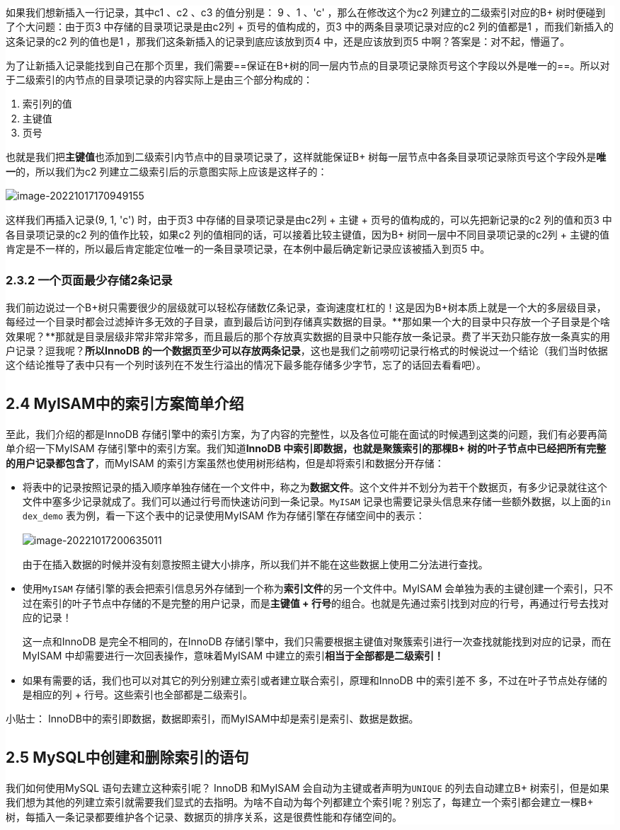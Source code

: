 如果我们想新插入一行记录，其中c1 、c2 、c3 的值分别是： 9 、1 、'c' ，那么在修改这个为c2 列建立的二级索引对应的B+ 树时便碰到了个大问题：由于页3 中存储的目录项记录是由c2列 + 页号的值构成的，页3 中的两条目录项记录对应的c2 列的值都是1 ，而我们新插入的这条记录的c2 列的值也是1 ，那我们这条新插入的记录到底应该放到页4 中，还是应该放到页5 中啊？答案是：对不起，懵逼了。

为了让新插入记录能找到自己在那个页里，我们需要==保证在B+树的同一层内节点的目录项记录除页号这个字段以外是唯一的==。所以对于二级索引的内节点的目录项记录的内容实际上是由三个部分构成的：

1. 索引列的值
2. 主键值
3. 页号

也就是我们把**主键值**也添加到二级索引内节点中的目录项记录了，这样就能保证B+ 树每一层节点中各条目录项记录除页号这个字段外是**唯一**的，所以我们为c2 列建立二级索引后的示意图实际上应该是这样子的：

![image-20221017170949155](https://raw.githubusercontent.com/Eneru7/img/main/img_folder/image-20221017170949155.png)

这样我们再插入记录(9, 1, 'c') 时，由于页3 中存储的目录项记录是由c2列 + 主键 + 页号的值构成的，可以先把新记录的c2 列的值和页3 中各目录项记录的c2 列的值作比较，如果c2 列的值相同的话，可以接着比较主键值，因为B+ 树同一层中不同目录项记录的c2列 + 主键的值肯定是不一样的，所以最后肯定能定位唯一的一条目录项记录，在本例中最后确定新记录应该被插入到页5 中。



### 2.3.2 一个页面最少存储2条记录

我们前边说过一个B+树只需要很少的层级就可以轻松存储数亿条记录，查询速度杠杠的！这是因为B+树本质上就是一个大的多层级目录，每经过一个目录时都会过滤掉许多无效的子目录，直到最后访问到存储真实数据的目录。**那如果一个大的目录中只存放一个子目录是个啥效果呢？**那就是目录层级非常非常非常多，而且最后的那个存放真实数据的目录中只能存放一条记录。费了半天劲只能存放一条真实的用户记录？逗我呢？**所以InnoDB 的一个数据页至少可以存放两条记录**，这也是我们之前唠叨记录行格式的时候说过一个结论（我们当时依据这个结论推导了表中只有一个列时该列在不发生行溢出的情况下最多能存储多少字节，忘了的话回去看看吧）。

## 2.4 MyISAM中的索引方案简单介绍

至此，我们介绍的都是InnoDB 存储引擎中的索引方案，为了内容的完整性，以及各位可能在面试的时候遇到这类的问题，我们有必要再简单介绍一下MyISAM 存储引擎中的索引方案。我们知道**InnoDB 中索引即数据，也就是聚簇索引的那棵B+ 树的叶子节点中已经把所有完整的用户记录都包含了**，而MyISAM 的索引方案虽然也使用树形结构，但是却将索引和数据分开存储：

* 将表中的记录按照记录的插入顺序单独存储在一个文件中，称之为**数据文件**。这个文件并不划分为若干个数据页，有多少记录就往这个文件中塞多少记录就成了。我们可以通过行号而快速访问到一条记录。`MyISAM` 记录也需要记录头信息来存储一些额外数据，以上面的`index_demo` 表为例，看一下这个表中的记录使用MyISAM 作为存储引擎在存储空间中的表示：

  ![image-20221017200635011](https://raw.githubusercontent.com/Eneru7/img/main/img_folder/image-20221017200635011.png)

  由于在插入数据的时候并没有刻意按照主键大小排序，所以我们并不能在这些数据上使用二分法进行查找。

* 使用`MyISAM` 存储引擎的表会把索引信息另外存储到一个称为**索引文件**的另一个文件中。MyISAM 会单独为表的主键创建一个索引，只不过在索引的叶子节点中存储的不是完整的用户记录，而是**主键值 + 行号**的组合。也就是先通过索引找到对应的行号，再通过行号去找对应的记录！

  这一点和InnoDB 是完全不相同的，在InnoDB 存储引擎中，我们只需要根据主键值对聚簇索引进行一次查找就能找到对应的记录，而在MyISAM 中却需要进行一次回表操作，意味着MyISAM 中建立的索引**相当于全部都是二级索引！**

* 如果有需要的话，我们也可以对其它的列分别建立索引或者建立联合索引，原理和InnoDB 中的索引差不
  多，不过在叶子节点处存储的是相应的列 + 行号。这些索引也全部都是二级索引。

小贴士：
InnoDB中的索引即数据，数据即索引，而MyISAM中却是索引是索引、数据是数据。

## 2.5 MySQL中创建和删除索引的语句

我们如何使用MySQL 语句去建立这种索引呢？ InnoDB 和MyISAM 会自动为主键或者声明为`UNIQUE` 的列去自动建立B+ 树索引，但是如果我们想为其他的列建立索引就需要我们显式的去指明。为啥不自动为每个列都建立个索引呢？别忘了，每建立一个索引都会建立一棵B+ 树，每插入一条记录都要维护各个记录、数据页的排序关系，这是很费性能和存储空间的。

